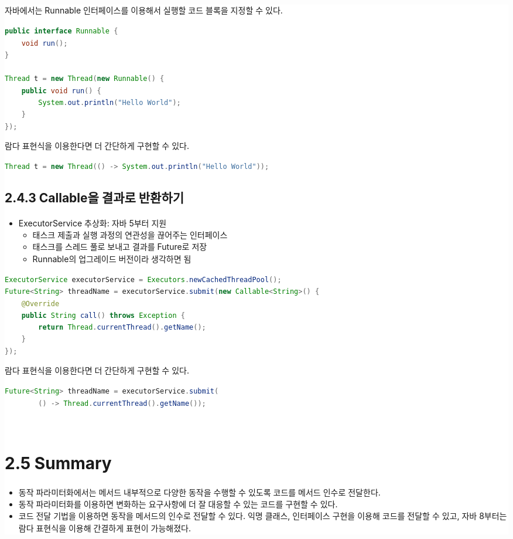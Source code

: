 자바에서는 Runnable 인터페이스를 이용해서 실행할 코드 블록을 지정할 수 있다.

```java
public interface Runnable {
    void run();
}

Thread t = new Thread(new Runnable() {
    public void run() {
        System.out.println("Hello World");
    }
});
```

람다 표현식을 이용한다면 더 간단하게 구현할 수 있다.

```java
Thread t = new Thread(() -> System.out.println("Hello World"));
```

## 2.4.3 Callable을 결과로 반환하기

- ExecutorService 추상화: 자바 5부터 지원
  - 태스크 제출과 실행 과정의 연관성을 끊어주는 인터페이스
  - 태스크를 스레드 풀로 보내고 결과를 Future로 저장
  - Runnable의 업그레이드 버전이라 생각하면 됨

```java
ExecutorService executorService = Executors.newCachedThreadPool();
Future<String> threadName = executorService.submit(new Callable<String>() {
    @Override
    public String call() throws Exception {
        return Thread.currentThread().getName();
    }
});
```

람다 표현식을 이용한다면 더 간단하게 구현할 수 있다.

```java
Future<String> threadName = executorService.submit(
        () -> Thread.currentThread().getName());
```

<br>

# 2.5 Summary

- 동작 파라미터화에서는 메서드 내부적으로 다양한 동작을 수행할 수 있도록 코드를 메서드 인수로 전달한다.
- 동작 파라미터화를 이용하면 변화하는 요구사항에 더 잘 대응할 수 있는 코드를 구현할 수 있다.
- 코드 전달 기법을 이용하면 동작을 메서드의 인수로 전달할 수 있다. 익명 클래스, 인터페이스 구현을 이용해 코드를 전달할 수 있고, 자바 8부터는 람다 표현식을 이용해 간결하게 표현이 가능해졌다.